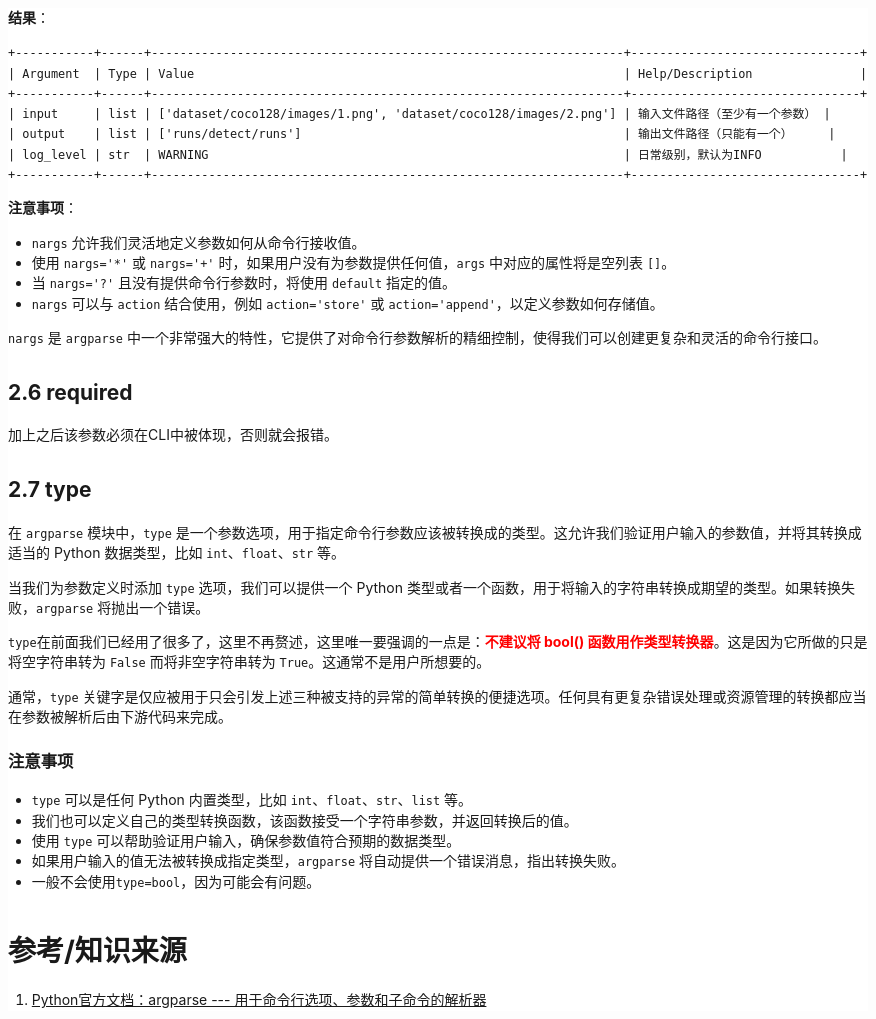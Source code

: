**结果**：

```
+-----------+------+------------------------------------------------------------------+--------------------------------+
| Argument  | Type | Value                                                            | Help/Description               |
+-----------+------+------------------------------------------------------------------+--------------------------------+
| input     | list | ['dataset/coco128/images/1.png', 'dataset/coco128/images/2.png'] | 输入文件路径（至少有一个参数） |
| output    | list | ['runs/detect/runs']                                             | 输出文件路径（只能有一个）     |
| log_level | str  | WARNING                                                          | 日常级别，默认为INFO           |
+-----------+------+------------------------------------------------------------------+--------------------------------+
```

**注意事项**：

- `nargs` 允许我们灵活地定义参数如何从命令行接收值。
- 使用 `nargs='*'` 或 `nargs='+'` 时，如果用户没有为参数提供任何值，`args` 中对应的属性将是空列表 `[]`。
- 当 `nargs='?'` 且没有提供命令行参数时，将使用 `default` 指定的值。
- `nargs` 可以与 `action` 结合使用，例如 `action='store'` 或 `action='append'`，以定义参数如何存储值。

`nargs` 是 `argparse` 中一个非常强大的特性，它提供了对命令行参数解析的精细控制，使得我们可以创建更复杂和灵活的命令行接口。

## 2.6 required

加上之后该参数必须在CLI中被体现，否则就会报错。

## 2.7 type

在 `argparse` 模块中，`type` 是一个参数选项，用于指定命令行参数应该被转换成的类型。这允许我们验证用户输入的参数值，并将其转换成适当的 Python 数据类型，比如 `int`、`float`、`str` 等。

当我们为参数定义时添加 `type` 选项，我们可以提供一个 Python 类型或者一个函数，用于将输入的字符串转换成期望的类型。如果转换失败，`argparse` 将抛出一个错误。

`type`在前面我们已经用了很多了，这里不再赘述，这里唯一要强调的一点是：<font color='red'><b>不建议将 bool() 函数用作类型转换器</b></font>。这是因为它所做的只是将空字符串转为 `False` 而将非空字符串转为 `True`。这通常不是用户所想要的。

通常，`type` 关键字是仅应被用于只会引发上述三种被支持的异常的简单转换的便捷选项。任何具有更复杂错误处理或资源管理的转换都应当在参数被解析后由下游代码来完成。

### 注意事项
- `type` 可以是任何 Python 内置类型，比如 `int`、`float`、`str`、`list` 等。
- 我们也可以定义自己的类型转换函数，该函数接受一个字符串参数，并返回转换后的值。
- 使用 `type` 可以帮助验证用户输入，确保参数值符合预期的数据类型。
- 如果用户输入的值无法被转换成指定类型，`argparse` 将自动提供一个错误消息，指出转换失败。
- 一般不会使用`type=bool`，因为可能会有问题。

# 参考/知识来源

1. [Python官方文档：argparse --- 用于命令行选项、参数和子命令的解析器](https://docs.python.org/zh-cn/3/library/argparse.html)